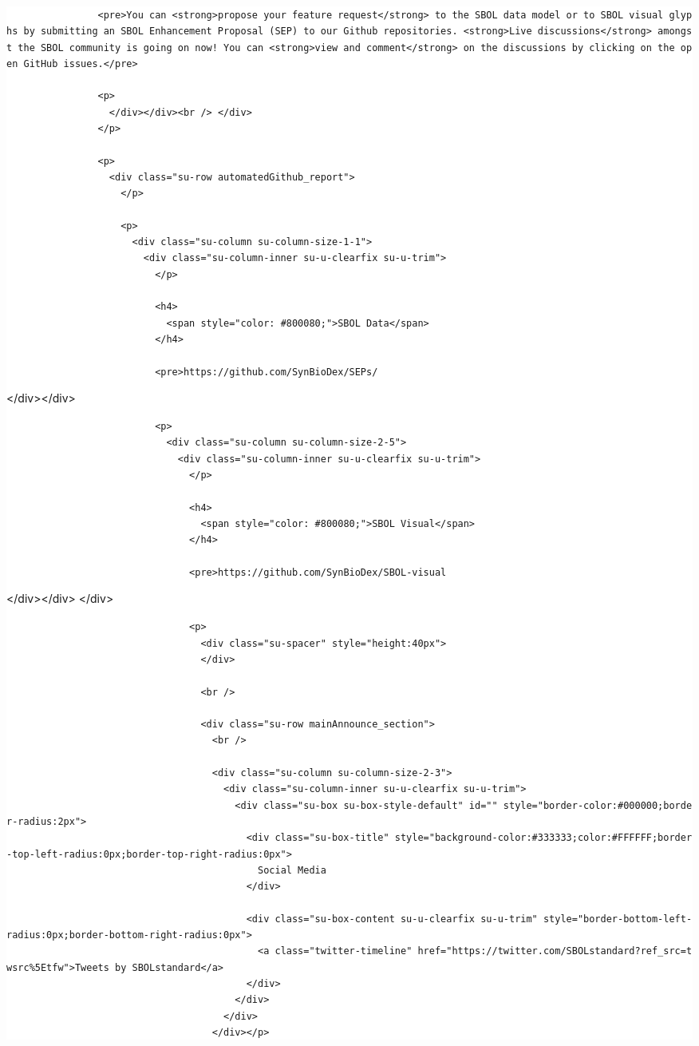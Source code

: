                     <pre>You can <strong>propose your feature request</strong> to the SBOL data model or to SBOL visual glyphs by submitting an SBOL Enhancement Proposal (SEP) to our Github repositories. <strong>Live discussions</strong> amongst the SBOL community is going on now! You can <strong>view and comment</strong> on the discussions by clicking on the open GitHub issues.</pre>
                    
                    <p>
                      </div></div><br /> </div>
                    </p>
                    
                    <p>
                      <div class="su-row automatedGithub_report">
                        </p> 
                        
                        <p>
                          <div class="su-column su-column-size-1-1">
                            <div class="su-column-inner su-u-clearfix su-u-trim">
                              </p> 
                              
                              <h4>
                                <span style="color: #800080;">SBOL Data</span>
                              </h4>
                              
                              <pre>https://github.com/SynBioDex/SEPs/
&lt;/div>&lt;/div></pre>
                              
                              <p>
                                <div class="su-column su-column-size-2-5">
                                  <div class="su-column-inner su-u-clearfix su-u-trim">
                                    </p> 
                                    
                                    <h4>
                                      <span style="color: #800080;">SBOL Visual</span>
                                    </h4>
                                    
                                    <pre>https://github.com/SynBioDex/SBOL-visual
&lt;/div>&lt;/div>
&lt;/div></pre>
                                    
                                    <p>
                                      <div class="su-spacer" style="height:40px">
                                      </div>
                                      
                                      <br /> 
                                      
                                      <div class="su-row mainAnnounce_section">
                                        <br /> 
                                        
                                        <div class="su-column su-column-size-2-3">
                                          <div class="su-column-inner su-u-clearfix su-u-trim">
                                            <div class="su-box su-box-style-default" id="" style="border-color:#000000;border-radius:2px">
                                              <div class="su-box-title" style="background-color:#333333;color:#FFFFFF;border-top-left-radius:0px;border-top-right-radius:0px">
                                                Social Media
                                              </div>
                                              
                                              <div class="su-box-content su-u-clearfix su-u-trim" style="border-bottom-left-radius:0px;border-bottom-right-radius:0px">
                                                <a class="twitter-timeline" href="https://twitter.com/SBOLstandard?ref_src=twsrc%5Etfw">Tweets by SBOLstandard</a>
                                              </div>
                                            </div>
                                          </div>
                                        </div></p> 
                                        